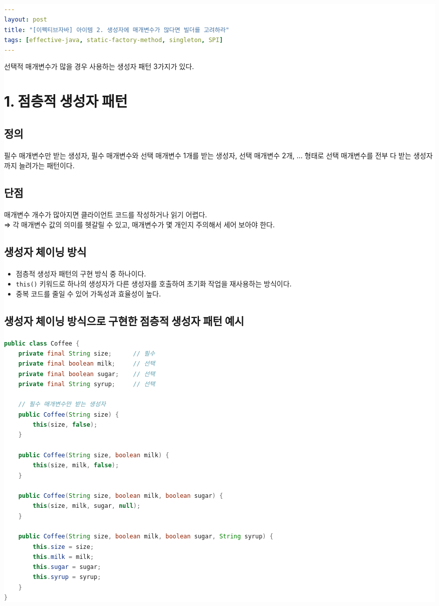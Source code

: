 ```yaml
---
layout: post
title: "[이펙티브자바] 아이템 2. 생성자에 매개변수가 많다면 빌더를 고려하라"
tags: [effective-java, static-factory-method, singleton, SPI]
---
```

선택적 매개변수가 많을 경우 사용하는 생성자 패턴 3가지가 있다.

# 1. 점층적 생성자 패턴

## 정의
필수 매개변수만 받는 생성자, 필수 매개변수와 선택 매개변수 1개를 받는 생성자, 선택 매개변수 2개, … 형태로 선택 매개변수를 전부 다 받는 생성자까지 늘려가는 패턴이다.   

## 단점
매개변수 개수가 많아지면 클라이언트 코드를 작성하거나 읽기 어렵다.  
⇒ 각 매개변수 값의 의미를 헷갈릴 수 있고, 매개변수가 몇 개인지 주의해서 세어 보아야 한다.  

## 생성자 체이닝 방식
- 점층적 생성자 패턴의 구현 방식 중 하나이다.
- `this()` 키워드로 하나의 생성자가 다른 생성자를 호출하여 초기화 작업을 재사용하는 방식이다.
- 중복 코드를 줄일 수 있어 가독성과 효율성이 높다.  

## 생성자 체이닝 방식으로 구현한 점층적 생성자 패턴 예시

```java
public class Coffee {
    private final String size;      // 필수
    private final boolean milk;     // 선택
    private final boolean sugar;    // 선택
    private final String syrup;     // 선택

    // 필수 매개변수만 받는 생성자
    public Coffee(String size) {
        this(size, false);
    }
    
    public Coffee(String size, boolean milk) {
        this(size, milk, false); 
    }

    public Coffee(String size, boolean milk, boolean sugar) {
        this(size, milk, sugar, null);
    }

    public Coffee(String size, boolean milk, boolean sugar, String syrup) {
        this.size = size;
        this.milk = milk;
        this.sugar = sugar;
        this.syrup = syrup;
    }
}
```
